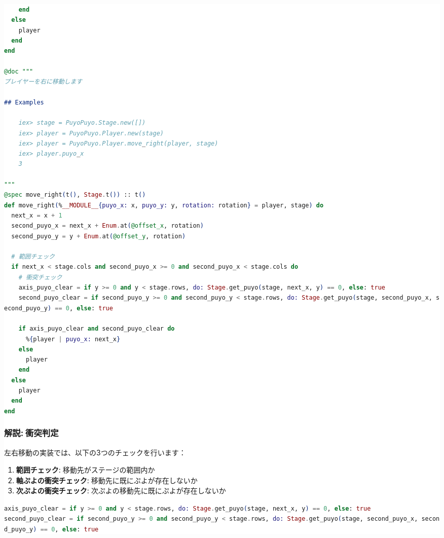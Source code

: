 ```elixir
    end
  else
    player
  end
end

@doc """
プレイヤーを右に移動します

## Examples

    iex> stage = PuyoPuyo.Stage.new([])
    iex> player = PuyoPuyo.Player.new(stage)
    iex> player = PuyoPuyo.Player.move_right(player, stage)
    iex> player.puyo_x
    3

"""
@spec move_right(t(), Stage.t()) :: t()
def move_right(%__MODULE__{puyo_x: x, puyo_y: y, rotation: rotation} = player, stage) do
  next_x = x + 1
  second_puyo_x = next_x + Enum.at(@offset_x, rotation)
  second_puyo_y = y + Enum.at(@offset_y, rotation)

  # 範囲チェック
  if next_x < stage.cols and second_puyo_x >= 0 and second_puyo_x < stage.cols do
    # 衝突チェック
    axis_puyo_clear = if y >= 0 and y < stage.rows, do: Stage.get_puyo(stage, next_x, y) == 0, else: true
    second_puyo_clear = if second_puyo_y >= 0 and second_puyo_y < stage.rows, do: Stage.get_puyo(stage, second_puyo_x, second_puyo_y) == 0, else: true

    if axis_puyo_clear and second_puyo_clear do
      %{player | puyo_x: next_x}
    else
      player
    end
  else
    player
  end
end
```

### 解説: 衝突判定

左右移動の実装では、以下の3つのチェックを行います：

1. **範囲チェック**: 移動先がステージの範囲内か
2. **軸ぷよの衝突チェック**: 移動先に既にぷよが存在しないか
3. **次ぷよの衝突チェック**: 次ぷよの移動先に既にぷよが存在しないか

```elixir
axis_puyo_clear = if y >= 0 and y < stage.rows, do: Stage.get_puyo(stage, next_x, y) == 0, else: true
second_puyo_clear = if second_puyo_y >= 0 and second_puyo_y < stage.rows, do: Stage.get_puyo(stage, second_puyo_x, second_puyo_y) == 0, else: true
```

